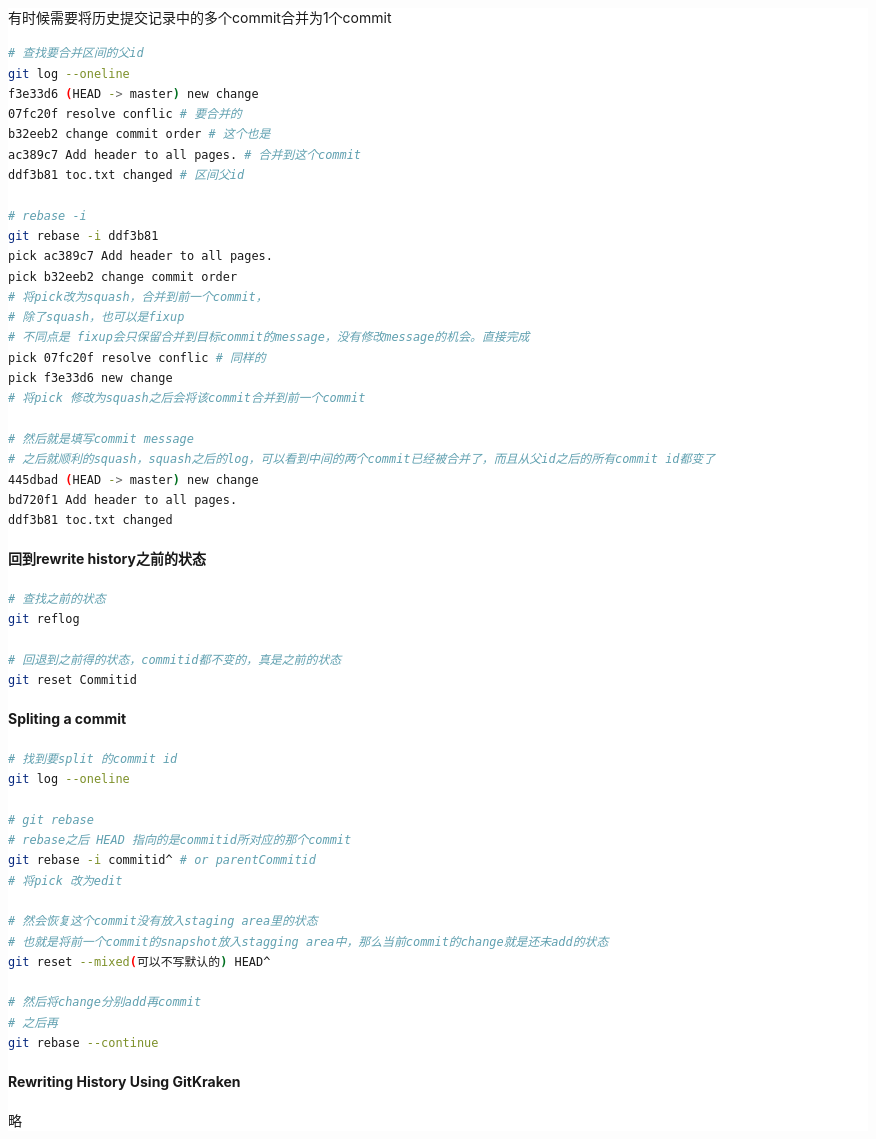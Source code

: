 有时候需要将历史提交记录中的多个commit合并为1个commit

```bash
# 查找要合并区间的父id
git log --oneline
f3e33d6 (HEAD -> master) new change
07fc20f resolve conflic # 要合并的
b32eeb2 change commit order # 这个也是
ac389c7 Add header to all pages. # 合并到这个commit
ddf3b81 toc.txt changed # 区间父id

# rebase -i
git rebase -i ddf3b81
pick ac389c7 Add header to all pages. 
pick b32eeb2 change commit order 
# 将pick改为squash，合并到前一个commit，
# 除了squash，也可以是fixup
# 不同点是 fixup会只保留合并到目标commit的message，没有修改message的机会。直接完成
pick 07fc20f resolve conflic # 同样的
pick f3e33d6 new change
# 将pick 修改为squash之后会将该commit合并到前一个commit

# 然后就是填写commit message
# 之后就顺利的squash，squash之后的log，可以看到中间的两个commit已经被合并了，而且从父id之后的所有commit id都变了
445dbad (HEAD -> master) new change
bd720f1 Add header to all pages.
ddf3b81 toc.txt changed
```



#### 回到rewrite history之前的状态

```bash
# 查找之前的状态
git reflog

# 回退到之前得的状态，commitid都不变的，真是之前的状态
git reset Commitid
```



#### Spliting  a commit

```bash
# 找到要split 的commit id
git log --oneline

# git rebase
# rebase之后 HEAD 指向的是commitid所对应的那个commit
git rebase -i commitid^ # or parentCommitid
# 将pick 改为edit

# 然会恢复这个commit没有放入staging area里的状态
# 也就是将前一个commit的snapshot放入stagging area中，那么当前commit的change就是还未add的状态
git reset --mixed(可以不写默认的) HEAD^ 

# 然后将change分别add再commit
# 之后再 
git rebase --continue
```



#### Rewriting History Using GitKraken

略

